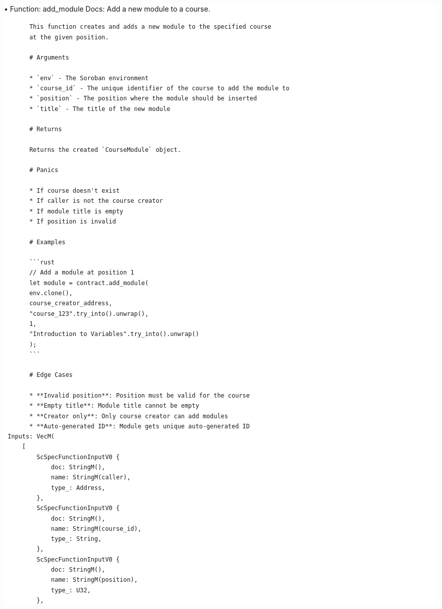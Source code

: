  • Function: add_module
     Docs: Add a new module to a course.
           
           This function creates and adds a new module to the specified course
           at the given position.
           
           # Arguments
           
           * `env` - The Soroban environment
           * `course_id` - The unique identifier of the course to add the module to
           * `position` - The position where the module should be inserted
           * `title` - The title of the new module
           
           # Returns
           
           Returns the created `CourseModule` object.
           
           # Panics
           
           * If course doesn't exist
           * If caller is not the course creator
           * If module title is empty
           * If position is invalid
           
           # Examples
           
           ```rust
           // Add a module at position 1
           let module = contract.add_module(
           env.clone(),
           course_creator_address,
           "course_123".try_into().unwrap(),
           1,
           "Introduction to Variables".try_into().unwrap()
           );
           ```
           
           # Edge Cases
           
           * **Invalid position**: Position must be valid for the course
           * **Empty title**: Module title cannot be empty
           * **Creator only**: Only course creator can add modules
           * **Auto-generated ID**: Module gets unique auto-generated ID
     Inputs: VecM(
         [
             ScSpecFunctionInputV0 {
                 doc: StringM(),
                 name: StringM(caller),
                 type_: Address,
             },
             ScSpecFunctionInputV0 {
                 doc: StringM(),
                 name: StringM(course_id),
                 type_: String,
             },
             ScSpecFunctionInputV0 {
                 doc: StringM(),
                 name: StringM(position),
                 type_: U32,
             },